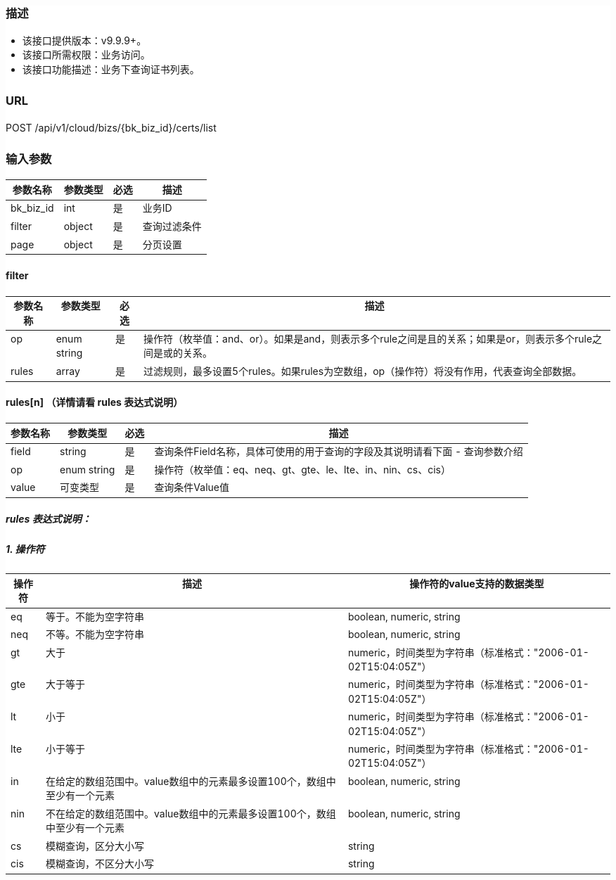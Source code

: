 ### 描述

- 该接口提供版本：v9.9.9+。
- 该接口所需权限：业务访问。
- 该接口功能描述：业务下查询证书列表。

### URL

POST /api/v1/cloud/bizs/{bk_biz_id}/certs/list

### 输入参数

| 参数名称   | 参数类型 | 必选 | 描述        |
|-----------|--------|------|------------|
| bk_biz_id | int    | 是   | 业务ID      |
| filter    | object | 是   | 查询过滤条件 |
| page      | object | 是   | 分页设置     |

#### filter

| 参数名称 | 参数类型      | 必选 | 描述                                                                                          |
|---------|-------------|------|----------------------------------------------------------------------------------------------|
| op      | enum string | 是   | 操作符（枚举值：and、or）。如果是and，则表示多个rule之间是且的关系；如果是or，则表示多个rule之间是或的关系。 |
| rules   | array       | 是   | 过滤规则，最多设置5个rules。如果rules为空数组，op（操作符）将没有作用，代表查询全部数据。                 |

#### rules[n] （详情请看 rules 表达式说明）

| 参数名称 | 参数类型      | 必选 | 描述                                                              |
|---------|-------------|------|------------------------------------------------------------------|
| field   | string      | 是   | 查询条件Field名称，具体可使用的用于查询的字段及其说明请看下面 - 查询参数介绍 |
| op      | enum string | 是   | 操作符（枚举值：eq、neq、gt、gte、le、lte、in、nin、cs、cis）           |
| value   | 可变类型     | 是   | 查询条件Value值                                                     |

##### rules 表达式说明：

##### 1. 操作符

| 操作符 | 描述                                              | 操作符的value支持的数据类型                               |
|-------|--------------------------------------------------|--------------------------------------------------------|
| eq    | 等于。不能为空字符串                                | boolean, numeric, string                               |
| neq   | 不等。不能为空字符串                                | boolean, numeric, string                               |
| gt    | 大于                                             | numeric，时间类型为字符串（标准格式："2006-01-02T15:04:05Z"）|
| gte   | 大于等于                                          | numeric，时间类型为字符串（标准格式："2006-01-02T15:04:05Z"）|
| lt    | 小于                                             | numeric，时间类型为字符串（标准格式："2006-01-02T15:04:05Z"）|
| lte   | 小于等于                                          | numeric，时间类型为字符串（标准格式："2006-01-02T15:04:05Z"）|
| in    | 在给定的数组范围中。value数组中的元素最多设置100个，数组中至少有一个元素  | boolean, numeric, string                 |
| nin   | 不在给定的数组范围中。value数组中的元素最多设置100个，数组中至少有一个元素 | boolean, numeric, string                |
| cs    | 模糊查询，区分大小写                                | string                                                 |
| cis   | 模糊查询，不区分大小写                              | string                                                  |
